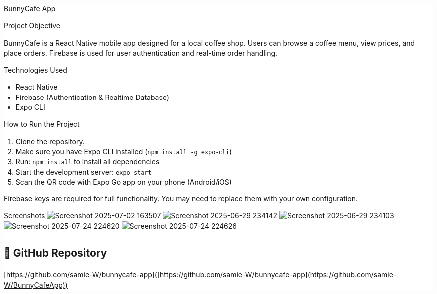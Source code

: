 BunnyCafe App

 Project Objective
 
BunnyCafe is a React Native mobile app designed for a local coffee shop. Users can browse a coffee menu, view prices, and place orders. Firebase is used for user authentication and real-time order handling.

Technologies Used
- React Native
- Firebase (Authentication & Realtime Database)
- Expo CLI

How to Run the Project

1. Clone the repository.
2. Make sure you have Expo CLI installed (`npm install -g expo-cli`)
3. Run: `npm install` to install all dependencies
4. Start the development server: `expo start`
5. Scan the QR code with Expo Go app on your phone (Android/iOS)


Firebase keys are required for full functionality. You may need to replace them with your own configuration.

Screenshots
<img width="708" height="1040" alt="Screenshot 2025-07-02 163507" src="https://github.com/user-attachments/assets/98ba571d-67d8-4e68-829d-7b088cba8b10" />
<img width="523" height="1033" alt="Screenshot 2025-06-29 234142" src="https://github.com/user-attachments/assets/9d205987-e93e-4390-a9a1-3a9cac86b199" />
<img width="598" height="1065" alt="Screenshot 2025-06-29 234103" src="https://github.com/user-attachments/assets/7ebf09dd-5c4c-41b6-882c-e327c486f16b" />
<img width="396" height="772" alt="Screenshot 2025-07-24 224620" src="https://github.com/user-attachments/assets/136c05b0-2de1-4838-9a85-d4ff5115835b" />
<img width="392" height="763" alt="Screenshot 2025-07-24 224626" src="https://github.com/user-attachments/assets/9c233a5b-6070-4fad-a078-78c506ee8a24" />



## 🔗 GitHub Repository
[https://github.com/samie-W/bunnycafe-app]([https://github.com/samie-W/bunnycafe-app](https://github.com/samie-W/BunnyCafeApp))
